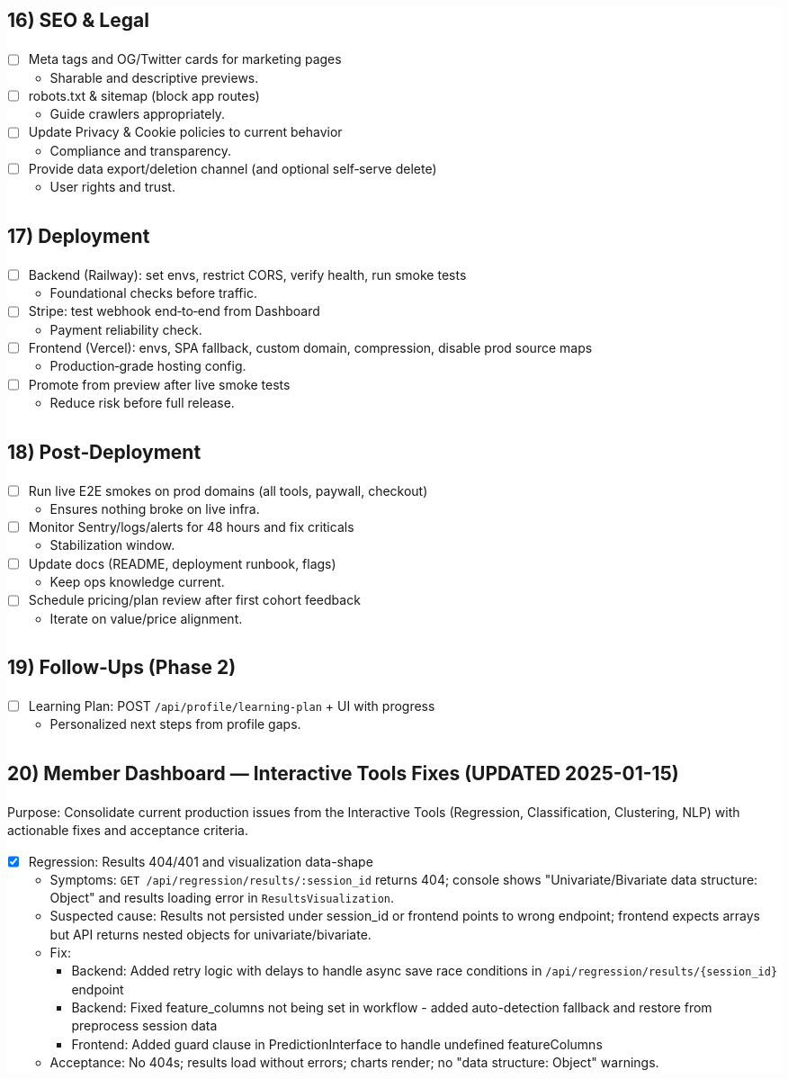 ## 16) SEO & Legal
- [ ] Meta tags and OG/Twitter cards for marketing pages
  - Sharable and descriptive previews.
- [ ] robots.txt & sitemap (block app routes)
  - Guide crawlers appropriately.
- [ ] Update Privacy & Cookie policies to current behavior
  - Compliance and transparency.
- [ ] Provide data export/deletion channel (and optional self‑serve delete)
  - User rights and trust.

## 17) Deployment
- [ ] Backend (Railway): set envs, restrict CORS, verify health, run smoke tests
  - Foundational checks before traffic.
- [ ] Stripe: test webhook end‑to‑end from Dashboard
  - Payment reliability check.
- [ ] Frontend (Vercel): envs, SPA fallback, custom domain, compression, disable prod source maps
  - Production‑grade hosting config.
- [ ] Promote from preview after live smoke tests
  - Reduce risk before full release.

## 18) Post‑Deployment
- [ ] Run live E2E smokes on prod domains (all tools, paywall, checkout)
  - Ensures nothing broke on live infra.
- [ ] Monitor Sentry/logs/alerts for 48 hours and fix criticals
  - Stabilization window.
- [ ] Update docs (README, deployment runbook, flags)
  - Keep ops knowledge current.
- [ ] Schedule pricing/plan review after first cohort feedback
  - Iterate on value/price alignment.

## 19) Follow‑Ups (Phase 2)
- [ ] Learning Plan: POST `/api/profile/learning-plan` + UI with progress
  - Personalized next steps from profile gaps.

## 20) Member Dashboard — Interactive Tools Fixes (UPDATED 2025-01-15)

Purpose: Consolidate current production issues from the Interactive Tools (Regression, Classification, Clustering, NLP) with actionable fixes and acceptance criteria.

- [x] Regression: Results 404/401 and visualization data-shape
  - Symptoms: `GET /api/regression/results/:session_id` returns 404; console shows "Univariate/Bivariate data structure: Object" and results loading error in `ResultsVisualization`.
  - Suspected cause: Results not persisted under session_id or frontend points to wrong endpoint; frontend expects arrays but API returns nested objects for univariate/bivariate.
  - Fix:
    - Backend: Added retry logic with delays to handle async save race conditions in `/api/regression/results/{session_id}` endpoint
    - Backend: Fixed feature_columns not being set in workflow - added auto-detection fallback and restore from preprocess session data
    - Frontend: Added guard clause in PredictionInterface to handle undefined featureColumns
  - Acceptance: No 404s; results load without errors; charts render; no "data structure: Object" warnings.
